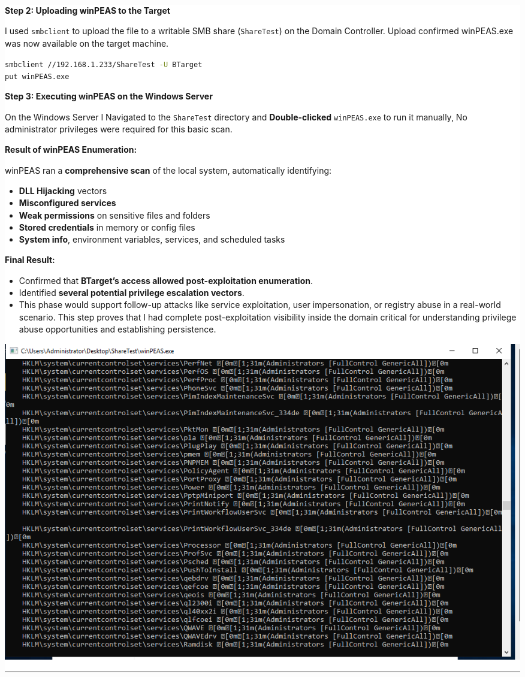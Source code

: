 **Step 2: Uploading winPEAS to the Target**

I used `smbclient` to upload the file to a writable SMB share (`ShareTest`) on the Domain Controller. Upload confirmed winPEAS.exe was now available on the target machine.
```bash
smbclient //192.168.1.233/ShareTest -U BTarget
put winPEAS.exe
```

**Step 3: Executing winPEAS on the Windows Server**

On the Windows Server I Navigated to the `ShareTest` directory and **Double-clicked** `winPEAS.exe` to run it manually, No administrator privileges were required for this basic scan.

**Result of winPEAS Enumeration:**

winPEAS ran a **comprehensive scan** of the local system, automatically identifying:
- **DLL Hijacking** vectors
- **Misconfigured services**
- **Weak permissions** on sensitive files and folders
- **Stored credentials** in memory or config files
- **System info**, environment variables, services, and scheduled tasks

**Final Result:**
- Confirmed that **BTarget’s access allowed post-exploitation enumeration**.
- Identified **several potential privilege escalation vectors**.
- This phase would support follow-up attacks like service exploitation, user impersonation, or registry abuse in a real-world scenario.
This step proves that I had complete post-exploitation visibility inside the domain critical for understanding privilege abuse opportunities and establishing persistence.

![winPEAS Results](images/winpeas_results.png)

---